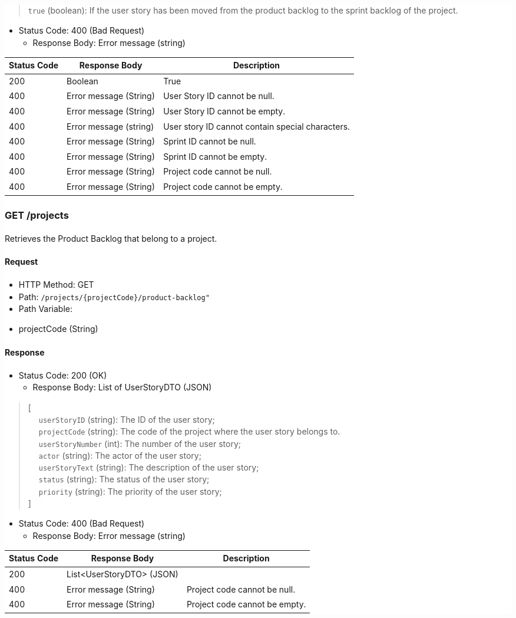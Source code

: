 > `true` (boolean): If the user story has been moved from the product backlog to the sprint backlog of the project. <br>

- Status Code: 400 (Bad Request)
  - Response Body: Error message (string)


| Status Code | Response Body          | Description                                           |
|-------------|------------------------|-------------------------------------------------------|
| 200         | Boolean                | True                                                  |
| 400         | Error message (String) | User Story ID cannot be null.                         |
| 400         | Error message (String) | User Story ID cannot be empty.                        |
| 400         | Error message (string) | User story ID cannot contain special characters.      |
| 400         | Error message (String) | Sprint ID cannot be null.                             |
| 400         | Error message (String) | Sprint ID cannot be empty.                            |
| 400         | Error message (String) | Project code cannot be null.                          |
| 400         | Error message (String) | Project code cannot be empty.                         |


### GET /projects
Retrieves the Product Backlog that belong to a project.

#### Request
- HTTP Method: GET
- Path: `/projects/{projectCode}/product-backlog"`
- Path Variable:
* projectCode (String)

#### Response
- Status Code: 200 (OK)
    - Response Body: List of UserStoryDTO (JSON)

> [ <br>
> &emsp; `userStoryID` (string): The ID of the user story; <br>
> &emsp; `projectCode` (string): The code of the project where the user story belongs to. <br>
> &emsp; `userStoryNumber` (int): The number of the user story; <br>
> &emsp; `actor` (string): The actor of the user story; <br>
> &emsp; `userStoryText` (string): The description of the user story; <br>
> &emsp; `status` (string): The status of the user story; <br>
> &emsp; `priority` (string): The priority of the user story; <br>
> ]

- Status Code: 400 (Bad Request)
  - Response Body: Error message (string)

| Status Code | Response Body              | Description                                           |
|-------------|----------------------------|-------------------------------------------------------|
| 200         | List\<UserStoryDTO> (JSON) |                                                       |
| 400         | Error message (String)     | Project code cannot be null.                          |
| 400         | Error message (String)     | Project code cannot be empty.                         |
